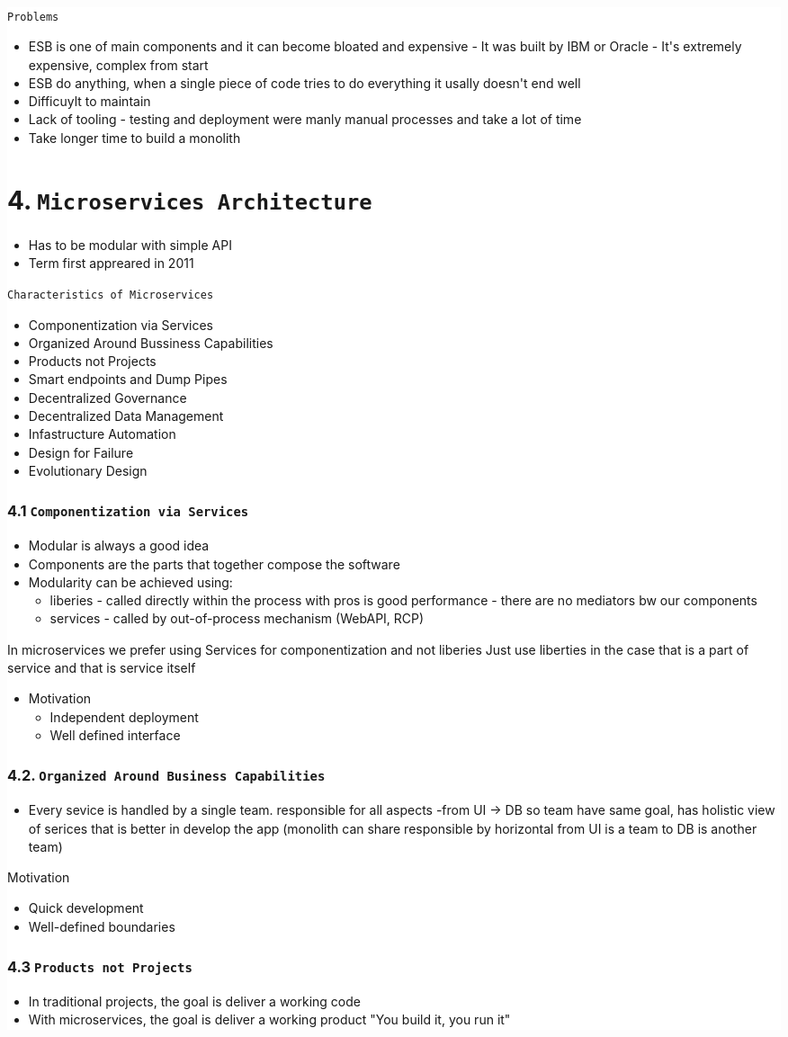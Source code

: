 `Problems`
- ESB is one of main components and it can become bloated and expensive - It was built by IBM or Oracle - It's extremely expensive, complex from start
- ESB do anything, when a single piece of code tries to do everything it usally doesn't end well
- Difficuylt to maintain
- Lack of tooling - testing and deployment were manly manual processes and take a lot of time
- Take longer time to build a monolith

# 4. `Microservices Architecture`
- Has to be modular with simple API
- Term first appreared in 2011

`Characteristics of Microservices`
- Componentization via Services
- Organized Around Bussiness Capabilities
- Products not Projects
- Smart endpoints and Dump Pipes
- Decentralized Governance
- Decentralized Data Management
- Infastructure Automation
- Design for Failure
- Evolutionary Design

### 4.1 `Componentization via Services`
- Modular is always a good idea
- Components are the parts that together compose the software
- Modularity can be achieved using:
  - liberies - called directly within the process with pros is good performance -  there are no mediators bw our components
  - services - called by out-of-process mechanism (WebAPI, RCP)

In microservices we prefer using Services for componentization and not liberies
Just use liberties in the case that is a part of service and that is service itself

- Motivation
  - Independent deployment
  - Well defined interface

### 4.2. `Organized Around Business Capabilities`
- Every sevice is handled by a single team. responsible for all aspects -from UI -> DB so team have same goal, has holistic view of serices that is better in develop the app
(monolith can share responsible by horizontal from UI is a team to DB is another team)

Motivation
 - Quick development
 - Well-defined boundaries

### 4.3 `Products not Projects`

- In traditional projects, the goal is deliver a working code
- With microservices, the goal is deliver a working product
"You build it, you run it"
